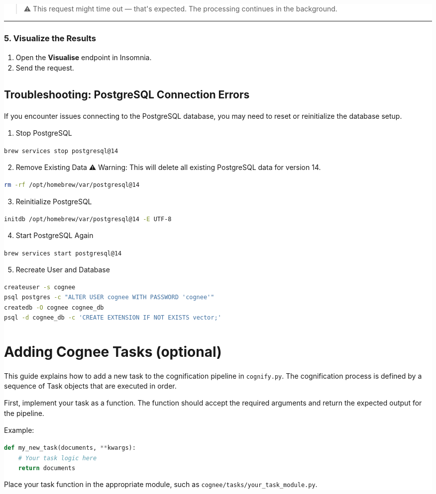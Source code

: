 > ⚠️ This request might time out — that's expected. The processing continues in the background.

---

### 5. Visualize the Results

1. Open the **Visualise** endpoint in Insomnia.
2. Send the request.


## Troubleshooting: PostgreSQL Connection Errors

If you encounter issues connecting to the PostgreSQL database, you may need to reset or reinitialize the database setup.

1. Stop PostgreSQL

```bash
brew services stop postgresql@14
```

2. Remove Existing Data
⚠️ Warning: This will delete all existing PostgreSQL data for version 14.

```bash
rm -rf /opt/homebrew/var/postgresql@14
```

3. Reinitialize PostgreSQL
```bash
initdb /opt/homebrew/var/postgresql@14 -E UTF-8
```

4. Start PostgreSQL Again
```bash
brew services start postgresql@14
```

5. Recreate User and Database
```bash
createuser -s cognee
psql postgres -c "ALTER USER cognee WITH PASSWORD 'cognee'"
createdb -O cognee cognee_db
psql -d cognee_db -c 'CREATE EXTENSION IF NOT EXISTS vector;'
```

# Adding Cognee Tasks (optional)
This guide explains how to add a new task to the cognification pipeline in `cognify.py`. The cognification process is defined by a sequence of Task objects that are executed in order.

First, implement your task as a function. The function should accept the required arguments and return the expected output for the pipeline.

Example:
```python
def my_new_task(documents, **kwargs):
    # Your task logic here
    return documents
```
Place your task function in the appropriate module, such as `cognee/tasks/your_task_module.py`.
